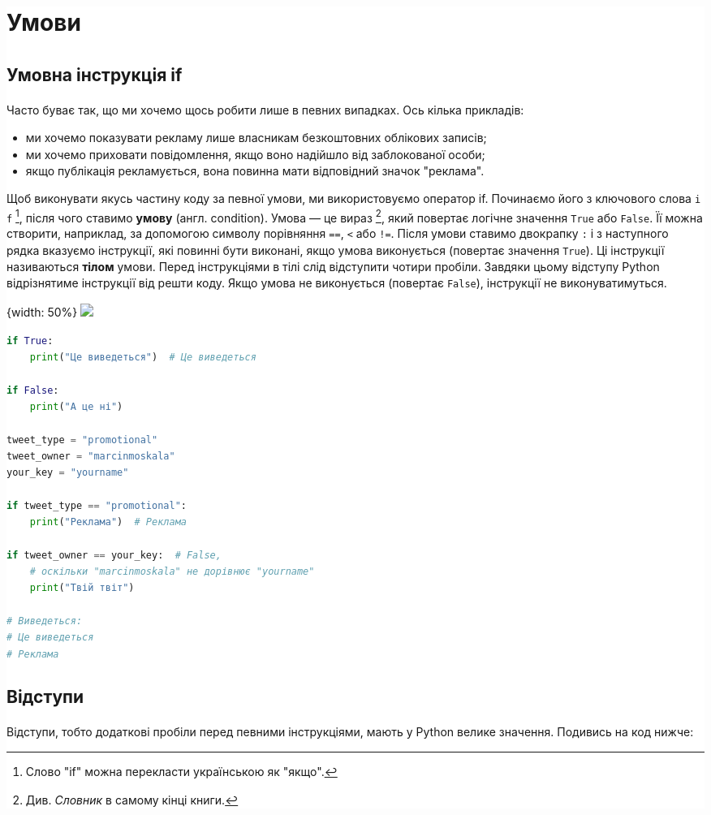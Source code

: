 # Умови

## Умовна інструкція if

Часто буває так, що&nbsp;ми&nbsp;хочемо щось робити лише в&nbsp;певних випадках. Ось кілька прикладів:

- ми&nbsp;хочемо показувати рекламу лише власникам безкоштовних облікових записів;
- ми&nbsp;хочемо приховати повідомлення, якщо воно надійшло від заблокованої особи;
- якщо публікація рекламується, вона повинна мати відповідний значок "реклама".

Щоб виконувати якусь частину коду за певної умови, ми&nbsp;використовуємо оператор if. Починаємо його з&nbsp;ключового слова&nbsp;`if` [^104_1], після чого ставимо **умову** (англ. condition). Умова — це&nbsp;вираз [^104_2], який повертає логічне значення&nbsp;`True` або&nbsp;`False`. Її можна створити, наприклад, за допомогою символу порівняння&nbsp;`==`,&nbsp;`<` або&nbsp;`!=`. Після умови ставимо двокрапку&nbsp;`:` і з&nbsp;наступного рядка вказуємо інструкції, які повинні бути виконані, якщо умова виконується (повертає значення&nbsp;`True`). Ці інструкції називаються **тілом** умови. Перед інструкціями в&nbsp;тілі слід відступити чотири пробіли. Завдяки цьому відступу Python відрізнятиме інструкції від решти коду. Якщо умова не&nbsp;виконується (повертає&nbsp;`False`), інструкції не&nbsp;виконуватимуться.

{width: 50%}
![](104_opis_if.png)

```python
if True:
    print("Це виведеться")  # Це виведеться

if False:
    print("А це ні")

tweet_type = "promotional"
tweet_owner = "marcinmoskala"
your_key = "yourname"

if tweet_type == "promotional":
    print("Реклама")  # Реклама

if tweet_owner == your_key:  # False,
    # оскільки "marcinmoskala" не дорівнює "yourname"
    print("Твій твіт")

# Виведеться:
# Це виведеться
# Реклама
```

## Відступи

Відступи, тобто додаткові пробіли перед певними інструкціями, мають у&nbsp;Python велике значення. Подивись на&nbsp;код нижче:


[^104_1]: Слово "if" можна перекласти українською як&nbsp;"якщо".
[^104_2]: Див. *Словник* в&nbsp;самому кінці книги.
[^104_3]: Слово "else" можна перекласти українською як&nbsp;"в іншому випадку".